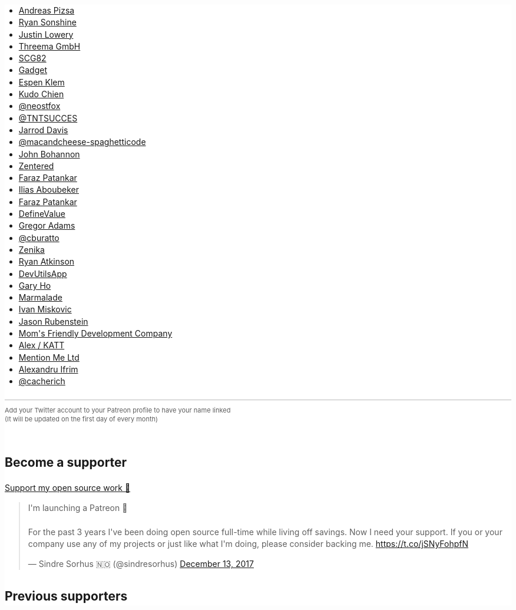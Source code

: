 - [Andreas Pizsa](https://github.com/AndreasPizsa)
- [Ryan Sonshine](https://github.com/ryansonshine)
- [Justin Lowery](https://github.com/cerebrl)
- [Threema GmbH](https://github.com/threema-ch)
- [SCG82](https://github.com/SCG82)
- [Gadget](https://github.com/gadget-inc)
- [Espen Klem](https://github.com/eklem)
- [Kudo Chien](https://github.com/Kudo)
- [@neostfox](https://github.com/neostfox)
- [@TNTSUCCES](https://github.com/TNTSUCCES)
- [Jarrod Davis](https://github.com/jarrodldavis)
- [@macandcheese-spaghetticode](https://github.com/macandcheese-spaghetticode)
- [John Bohannon](https://github.com/imjohnbo)
- [Zentered](https://github.com/zentered)
- [Faraz Patankar](https://github.com/FarazPatankar)
- [Ilias Aboubeker](https://github.com/samyilias)
- [Faraz Patankar](https://github.com/FarazPatankar)
- [DefineValue](https://github.com/definevalue)
- [Gregor Adams](https://github.com/pixelass)
- [@cburatto](https://github.com/cburatto)
- [Zenika](https://github.com/Zenika)
- [Ryan Atkinson](https://github.com/ryanatkn)
- [DevUtilsApp](https://github.com/DevUtilsApp)
- [Gary Ho](https://github.com/GreenSleepes)
- [Marmalade](https://github.com/withmarmalade)
- [Ivan Miskovic](https://github.com/ivantm)
- [Jason Rubenstein](https://github.com/rubixibuc)
- [Mom's Friendly Development Company](https://github.com/MomsFriendlyDevCo)
- [Alex / KATT](https://github.com/KATT)
- [Mention Me Ltd](https://github.com/mention-me)
- [Alexandru Ifrim](https://github.com/aifrim)
- [@cacherich](https://github.com/cacherich)

<hr style="opacity:0.3;margin:20px 0 10px 0">
<small style="margin-bottom:20px;display:inline-block;font-size:11px;opacity:0.7">Add your Twitter account to your Patreon profile to have your name linked<br>(It will be updated on the first day of every month)</small>

## Become a supporter

[Support my open source work 🙌](donate)

<blockquote class="twitter-tweet" data-lang="en"><p lang="en" dir="ltr">I&#39;m launching a Patreon 🦄<br><br>For the past 3 years I&#39;ve been doing open source full-time while living off savings. Now I need your support. If you or your company use any of my projects or just like what I&#39;m doing, please consider backing me. <a href="https://t.co/jSNyFohpfN">https://t.co/jSNyFohpfN</a></p>&mdash; Sindre Sorhus 🇳🇴 (@sindresorhus) <a href="https://twitter.com/sindresorhus/status/941032894964883457?ref_src=twsrc%5Etfw">December 13, 2017</a></blockquote>
<script async src="https://platform.twitter.com/widgets.js" charset="utf-8"></script>

## Previous supporters
